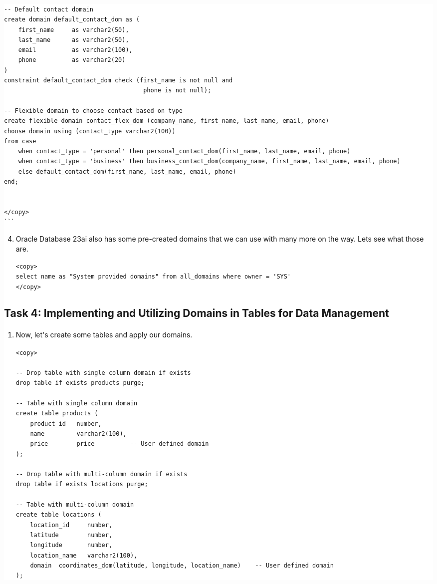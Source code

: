     -- Default contact domain
    create domain default_contact_dom as (
        first_name     as varchar2(50),
        last_name      as varchar2(50),
        email          as varchar2(100),
        phone          as varchar2(20)
    )
    constraint default_contact_dom check (first_name is not null and 
                                           phone is not null);

    -- Flexible domain to choose contact based on type
    create flexible domain contact_flex_dom (company_name, first_name, last_name, email, phone)
    choose domain using (contact_type varchar2(100))
    from case
        when contact_type = 'personal' then personal_contact_dom(first_name, last_name, email, phone)
        when contact_type = 'business' then business_contact_dom(company_name, first_name, last_name, email, phone)
        else default_contact_dom(first_name, last_name, email, phone)
    end;


    </copy>
    ```
4. Oracle Database 23ai also has some pre-created domains that we can use with many more on the way. Lets see what those are.

    ```
    <copy>
    select name as "System provided domains" from all_domains where owner = 'SYS'
    </copy>
    ```

## Task 4: Implementing and Utilizing Domains in Tables for Data Management  
1. Now, let's create some tables and apply our domains.

    ```
    <copy>

    -- Drop table with single column domain if exists
    drop table if exists products purge;

    -- Table with single column domain
    create table products (
        product_id   number,
        name         varchar2(100),
        price        price          -- User defined domain
    );

    -- Drop table with multi-column domain if exists
    drop table if exists locations purge;

    -- Table with multi-column domain
    create table locations (
        location_id     number,
        latitude        number,
        longitude       number,
        location_name   varchar2(100),
        domain  coordinates_dom(latitude, longitude, location_name)    -- User defined domain
    );
